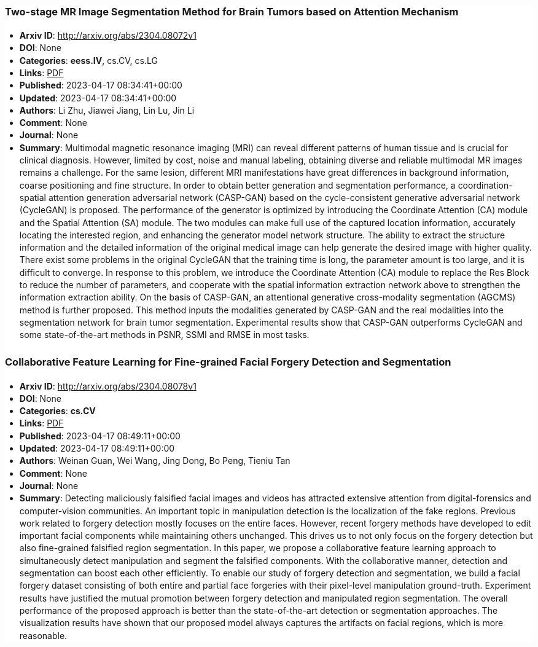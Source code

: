 

### Two-stage MR Image Segmentation Method for Brain Tumors based on Attention Mechanism
- **Arxiv ID**: http://arxiv.org/abs/2304.08072v1
- **DOI**: None
- **Categories**: **eess.IV**, cs.CV, cs.LG
- **Links**: [PDF](http://arxiv.org/pdf/2304.08072v1)
- **Published**: 2023-04-17 08:34:41+00:00
- **Updated**: 2023-04-17 08:34:41+00:00
- **Authors**: Li Zhu, Jiawei Jiang, Lin Lu, Jin Li
- **Comment**: None
- **Journal**: None
- **Summary**: Multimodal magnetic resonance imaging (MRI) can reveal different patterns of human tissue and is crucial for clinical diagnosis. However, limited by cost, noise and manual labeling, obtaining diverse and reliable multimodal MR images remains a challenge. For the same lesion, different MRI manifestations have great differences in background information, coarse positioning and fine structure. In order to obtain better generation and segmentation performance, a coordination-spatial attention generation adversarial network (CASP-GAN) based on the cycle-consistent generative adversarial network (CycleGAN) is proposed. The performance of the generator is optimized by introducing the Coordinate Attention (CA) module and the Spatial Attention (SA) module. The two modules can make full use of the captured location information, accurately locating the interested region, and enhancing the generator model network structure. The ability to extract the structure information and the detailed information of the original medical image can help generate the desired image with higher quality. There exist some problems in the original CycleGAN that the training time is long, the parameter amount is too large, and it is difficult to converge. In response to this problem, we introduce the Coordinate Attention (CA) module to replace the Res Block to reduce the number of parameters, and cooperate with the spatial information extraction network above to strengthen the information extraction ability. On the basis of CASP-GAN, an attentional generative cross-modality segmentation (AGCMS) method is further proposed. This method inputs the modalities generated by CASP-GAN and the real modalities into the segmentation network for brain tumor segmentation. Experimental results show that CASP-GAN outperforms CycleGAN and some state-of-the-art methods in PSNR, SSMI and RMSE in most tasks.



### Collaborative Feature Learning for Fine-grained Facial Forgery Detection and Segmentation
- **Arxiv ID**: http://arxiv.org/abs/2304.08078v1
- **DOI**: None
- **Categories**: **cs.CV**
- **Links**: [PDF](http://arxiv.org/pdf/2304.08078v1)
- **Published**: 2023-04-17 08:49:11+00:00
- **Updated**: 2023-04-17 08:49:11+00:00
- **Authors**: Weinan Guan, Wei Wang, Jing Dong, Bo Peng, Tieniu Tan
- **Comment**: None
- **Journal**: None
- **Summary**: Detecting maliciously falsified facial images and videos has attracted extensive attention from digital-forensics and computer-vision communities. An important topic in manipulation detection is the localization of the fake regions. Previous work related to forgery detection mostly focuses on the entire faces. However, recent forgery methods have developed to edit important facial components while maintaining others unchanged. This drives us to not only focus on the forgery detection but also fine-grained falsified region segmentation. In this paper, we propose a collaborative feature learning approach to simultaneously detect manipulation and segment the falsified components. With the collaborative manner, detection and segmentation can boost each other efficiently. To enable our study of forgery detection and segmentation, we build a facial forgery dataset consisting of both entire and partial face forgeries with their pixel-level manipulation ground-truth. Experiment results have justified the mutual promotion between forgery detection and manipulated region segmentation. The overall performance of the proposed approach is better than the state-of-the-art detection or segmentation approaches. The visualization results have shown that our proposed model always captures the artifacts on facial regions, which is more reasonable.

